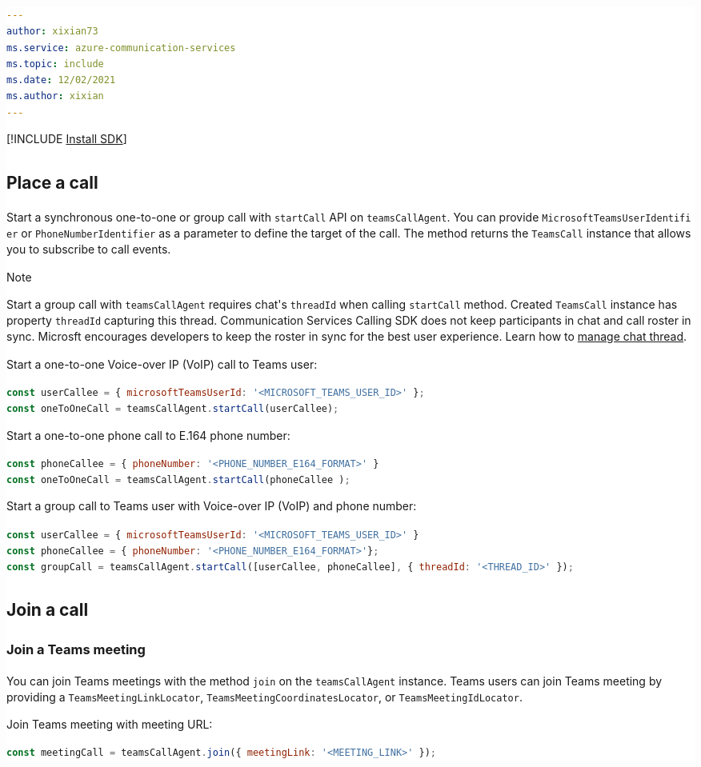 ```yaml
---
author: xixian73
ms.service: azure-communication-services
ms.topic: include
ms.date: 12/02/2021
ms.author: xixian
---
```

[!INCLUDE [Install SDK](../install-sdk/install-sdk-web.md)]

## Place a call

Start a synchronous one-to-one or group call with `startCall` API on `teamsCallAgent`. You can provide `MicrosoftTeamsUserIdentifier` or `PhoneNumberIdentifier` as a parameter to define the target of the call. The method returns the `TeamsCall` instance that allows you to subscribe to call events.

> [!NOTE]
> Start a group call with `teamsCallAgent` requires chat's `threadId` when calling `startCall` method. Created `TeamsCall` instance has property `threadId` capturing this thread. Communication Services Calling SDK does not keep participants in chat and call roster in sync. Microsft encourages developers to keep the roster in sync for the best user experience. Learn how to [manage chat thread](#manage-chat-thread).

Start a one-to-one Voice-over IP (VoIP) call to Teams user:
```js
const userCallee = { microsoftTeamsUserId: '<MICROSOFT_TEAMS_USER_ID>' };
const oneToOneCall = teamsCallAgent.startCall(userCallee);
```

Start a one-to-one phone call to E.164 phone number:
```js
const phoneCallee = { phoneNumber: '<PHONE_NUMBER_E164_FORMAT>' }
const oneToOneCall = teamsCallAgent.startCall(phoneCallee );
```
Start a group call to Teams user with Voice-over IP (VoIP) and phone number:
```js
const userCallee = { microsoftTeamsUserId: '<MICROSOFT_TEAMS_USER_ID>' }
const phoneCallee = { phoneNumber: '<PHONE_NUMBER_E164_FORMAT>'};
const groupCall = teamsCallAgent.startCall([userCallee, phoneCallee], { threadId: '<THREAD_ID>' });
```

## Join a call

### Join a Teams meeting

You can join Teams meetings with the method `join` on the `teamsCallAgent` instance. Teams users can join Teams meeting by providing a `TeamsMeetingLinkLocator`, `TeamsMeetingCoordinatesLocator`, or `TeamsMeetingIdLocator`.

Join Teams meeting with meeting URL:
```js
const meetingCall = teamsCallAgent.join({ meetingLink: '<MEETING_LINK>' });
```
